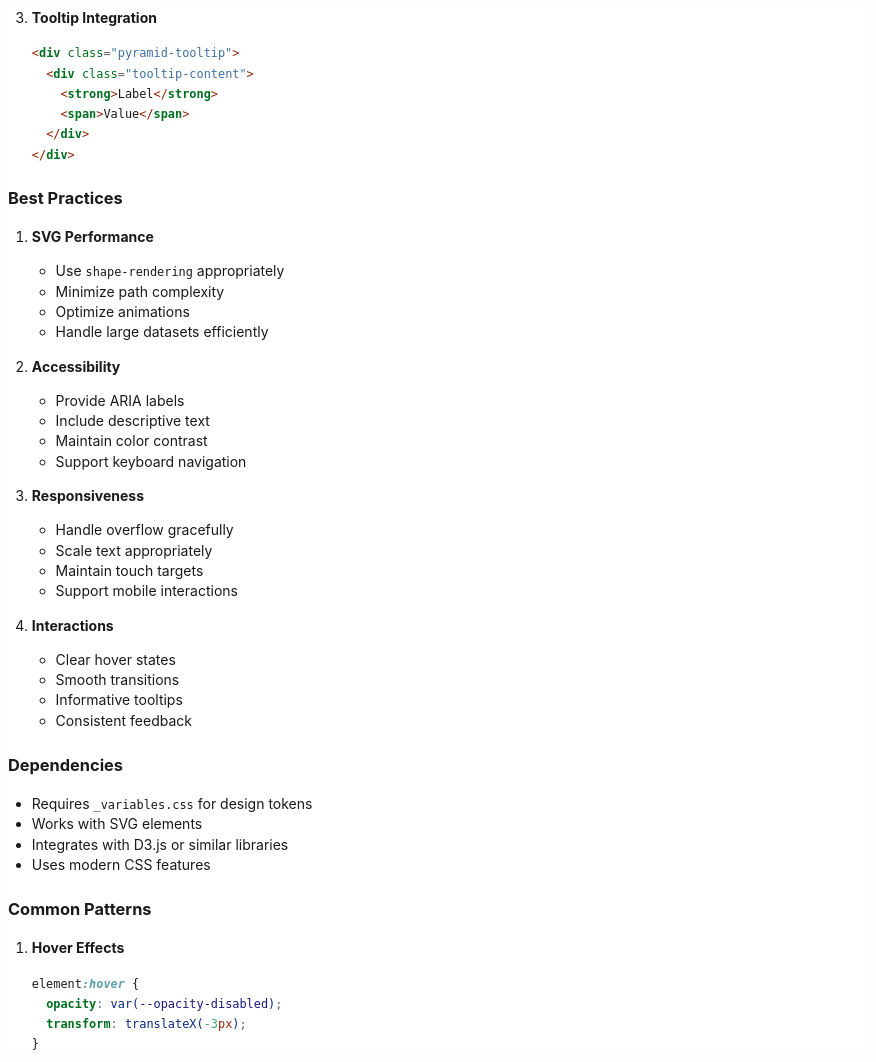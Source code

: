 3. **Tooltip Integration**
   ```html
   <div class="pyramid-tooltip">
     <div class="tooltip-content">
       <strong>Label</strong>
       <span>Value</span>
     </div>
   </div>
   ```

### Best Practices

1. **SVG Performance**

   - Use `shape-rendering` appropriately
   - Minimize path complexity
   - Optimize animations
   - Handle large datasets efficiently

2. **Accessibility**

   - Provide ARIA labels
   - Include descriptive text
   - Maintain color contrast
   - Support keyboard navigation

3. **Responsiveness**

   - Handle overflow gracefully
   - Scale text appropriately
   - Maintain touch targets
   - Support mobile interactions

4. **Interactions**
   - Clear hover states
   - Smooth transitions
   - Informative tooltips
   - Consistent feedback

### Dependencies

- Requires `_variables.css` for design tokens
- Works with SVG elements
- Integrates with D3.js or similar libraries
- Uses modern CSS features

### Common Patterns

1. **Hover Effects**

   ```css
   element:hover {
     opacity: var(--opacity-disabled);
     transform: translateX(-3px);
   }
   ```
